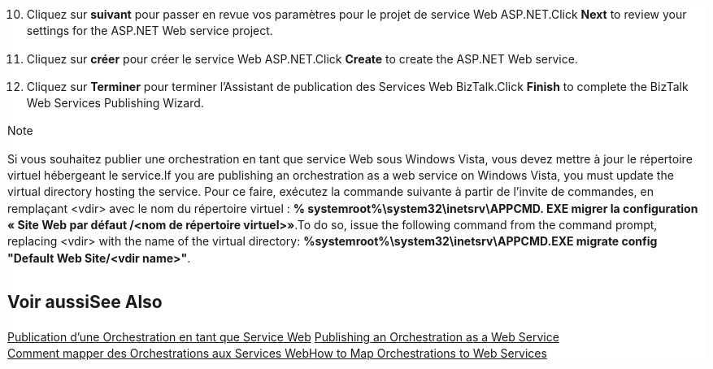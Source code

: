 10. <span data-ttu-id="0d765-202">Cliquez sur **suivant** pour passer en revue vos paramètres pour le projet de service Web ASP.NET.</span><span class="sxs-lookup"><span data-stu-id="0d765-202">Click **Next** to review your settings for the ASP.NET Web service project.</span></span>  
  
11. <span data-ttu-id="0d765-203">Cliquez sur **créer** pour créer le service Web ASP.NET.</span><span class="sxs-lookup"><span data-stu-id="0d765-203">Click **Create** to create the ASP.NET Web service.</span></span>  
  
12. <span data-ttu-id="0d765-204">Cliquez sur **Terminer** pour terminer l’Assistant de publication des Services Web BizTalk.</span><span class="sxs-lookup"><span data-stu-id="0d765-204">Click **Finish** to complete the BizTalk Web Services Publishing Wizard.</span></span>  
  
> [!NOTE]
>  <span data-ttu-id="0d765-205">Si vous souhaitez publier une orchestration en tant que service Web sous Windows Vista, vous devez mettre à jour le répertoire virtuel hébergeant le service.</span><span class="sxs-lookup"><span data-stu-id="0d765-205">If you are publishing an orchestration as a web service on Windows Vista, you must update the virtual directory hosting the service.</span></span> <span data-ttu-id="0d765-206">Pour ce faire, exécutez la commande suivante à partir de l’invite de commandes, en remplaçant \<vdir\> avec le nom du répertoire virtuel : **% systemroot%\system32\inetsrv\APPCMD. EXE migrer la configuration « Site Web par défaut /\<nom de répertoire virtuel\>»**.</span><span class="sxs-lookup"><span data-stu-id="0d765-206">To do so, issue the following command from the command prompt, replacing \<vdir\> with the name of the virtual directory: **%systemroot%\system32\inetsrv\APPCMD.EXE migrate config "Default Web Site/\<vdir name\>"**.</span></span>  
  
## <a name="see-also"></a><span data-ttu-id="0d765-207">Voir aussi</span><span class="sxs-lookup"><span data-stu-id="0d765-207">See Also</span></span>  
 <span data-ttu-id="0d765-208">[Publication d’une Orchestration en tant que Service Web](../core/publishing-an-orchestration-as-a-web-service.md) </span><span class="sxs-lookup"><span data-stu-id="0d765-208">[Publishing an Orchestration as a Web Service](../core/publishing-an-orchestration-as-a-web-service.md) </span></span>  
 [<span data-ttu-id="0d765-209">Comment mapper des Orchestrations aux Services Web</span><span class="sxs-lookup"><span data-stu-id="0d765-209">How to Map Orchestrations to Web Services</span></span>](../core/how-to-map-orchestrations-to-web-services.md)